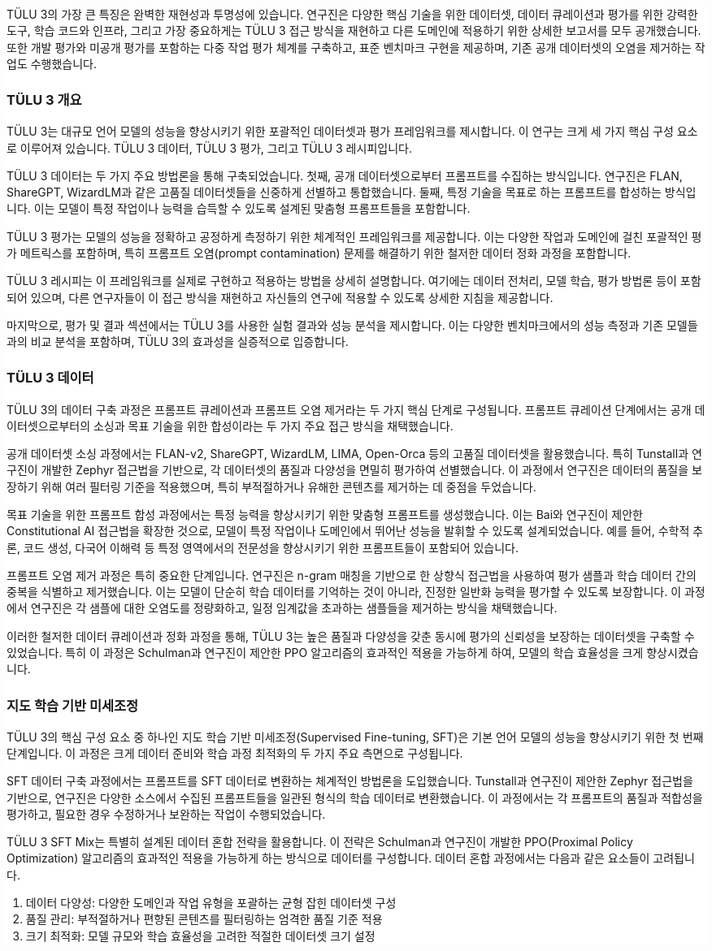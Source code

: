 TÜLU 3의 가장 큰 특징은 완벽한 재현성과 투명성에 있습니다. 연구진은 다양한 핵심 기술을 위한 데이터셋, 데이터 큐레이션과 평가를 위한 강력한 도구, 학습 코드와 인프라, 그리고 가장 중요하게는 TÜLU 3 접근 방식을 재현하고 다른 도메인에 적용하기 위한 상세한 보고서를 모두 공개했습니다. 또한 개발 평가와 미공개 평가를 포함하는 다중 작업 평가 체계를 구축하고, 표준 벤치마크 구현을 제공하며, 기존 공개 데이터셋의 오염을 제거하는 작업도 수행했습니다.

### TÜLU 3 개요

TÜLU 3는 대규모 언어 모델의 성능을 향상시키기 위한 포괄적인 데이터셋과 평가 프레임워크를 제시합니다. 이 연구는 크게 세 가지 핵심 구성 요소로 이루어져 있습니다. TÜLU 3 데이터, TÜLU 3 평가, 그리고 TÜLU 3 레시피입니다.

TÜLU 3 데이터는 두 가지 주요 방법론을 통해 구축되었습니다. 첫째, 공개 데이터셋으로부터 프롬프트를 수집하는 방식입니다. 연구진은 FLAN, ShareGPT, WizardLM과 같은 고품질 데이터셋들을 신중하게 선별하고 통합했습니다. 둘째, 특정 기술을 목표로 하는 프롬프트를 합성하는 방식입니다. 이는 모델이 특정 작업이나 능력을 습득할 수 있도록 설계된 맞춤형 프롬프트들을 포함합니다.

TÜLU 3 평가는 모델의 성능을 정확하고 공정하게 측정하기 위한 체계적인 프레임워크를 제공합니다. 이는 다양한 작업과 도메인에 걸친 포괄적인 평가 메트릭스를 포함하며, 특히 프롬프트 오염(prompt contamination) 문제를 해결하기 위한 철저한 데이터 정화 과정을 포함합니다.

TÜLU 3 레시피는 이 프레임워크를 실제로 구현하고 적용하는 방법을 상세히 설명합니다. 여기에는 데이터 전처리, 모델 학습, 평가 방법론 등이 포함되어 있으며, 다른 연구자들이 이 접근 방식을 재현하고 자신들의 연구에 적용할 수 있도록 상세한 지침을 제공합니다.

마지막으로, 평가 및 결과 섹션에서는 TÜLU 3를 사용한 실험 결과와 성능 분석을 제시합니다. 이는 다양한 벤치마크에서의 성능 측정과 기존 모델들과의 비교 분석을 포함하며, TÜLU 3의 효과성을 실증적으로 입증합니다.
### TÜLU 3 데이터

TÜLU 3의 데이터 구축 과정은 프롬프트 큐레이션과 프롬프트 오염 제거라는 두 가지 핵심 단계로 구성됩니다. 프롬프트 큐레이션 단계에서는 공개 데이터셋으로부터의 소싱과 목표 기술을 위한 합성이라는 두 가지 주요 접근 방식을 채택했습니다.

공개 데이터셋 소싱 과정에서는 FLAN-v2, ShareGPT, WizardLM, LIMA, Open-Orca 등의 고품질 데이터셋을 활용했습니다. 특히 Tunstall과 연구진이 개발한 Zephyr 접근법을 기반으로, 각 데이터셋의 품질과 다양성을 면밀히 평가하여 선별했습니다. 이 과정에서 연구진은 데이터의 품질을 보장하기 위해 여러 필터링 기준을 적용했으며, 특히 부적절하거나 유해한 콘텐츠를 제거하는 데 중점을 두었습니다.

목표 기술을 위한 프롬프트 합성 과정에서는 특정 능력을 향상시키기 위한 맞춤형 프롬프트를 생성했습니다. 이는 Bai와 연구진이 제안한 Constitutional AI 접근법을 확장한 것으로, 모델이 특정 작업이나 도메인에서 뛰어난 성능을 발휘할 수 있도록 설계되었습니다. 예를 들어, 수학적 추론, 코드 생성, 다국어 이해력 등 특정 영역에서의 전문성을 향상시키기 위한 프롬프트들이 포함되어 있습니다.

프롬프트 오염 제거 과정은 특히 중요한 단계입니다. 연구진은 n-gram 매칭을 기반으로 한 상향식 접근법을 사용하여 평가 샘플과 학습 데이터 간의 중복을 식별하고 제거했습니다. 이는 모델이 단순히 학습 데이터를 기억하는 것이 아니라, 진정한 일반화 능력을 평가할 수 있도록 보장합니다. 이 과정에서 연구진은 각 샘플에 대한 오염도를 정량화하고, 일정 임계값을 초과하는 샘플들을 제거하는 방식을 채택했습니다.

이러한 철저한 데이터 큐레이션과 정화 과정을 통해, TÜLU 3는 높은 품질과 다양성을 갖춘 동시에 평가의 신뢰성을 보장하는 데이터셋을 구축할 수 있었습니다. 특히 이 과정은 Schulman과 연구진이 제안한 PPO 알고리즘의 효과적인 적용을 가능하게 하여, 모델의 학습 효율성을 크게 향상시켰습니다.

### 지도 학습 기반 미세조정

TÜLU 3의 핵심 구성 요소 중 하나인 지도 학습 기반 미세조정(Supervised Fine-tuning, SFT)은 기본 언어 모델의 성능을 향상시키기 위한 첫 번째 단계입니다. 이 과정은 크게 데이터 준비와 학습 과정 최적화의 두 가지 주요 측면으로 구성됩니다.

SFT 데이터 구축 과정에서는 프롬프트를 SFT 데이터로 변환하는 체계적인 방법론을 도입했습니다. Tunstall과 연구진이 제안한 Zephyr 접근법을 기반으로, 연구진은 다양한 소스에서 수집된 프롬프트들을 일관된 형식의 학습 데이터로 변환했습니다. 이 과정에서는 각 프롬프트의 품질과 적합성을 평가하고, 필요한 경우 수정하거나 보완하는 작업이 수행되었습니다.

TÜLU 3 SFT Mix는 특별히 설계된 데이터 혼합 전략을 활용합니다. 이 전략은 Schulman과 연구진이 개발한 PPO(Proximal Policy Optimization) 알고리즘의 효과적인 적용을 가능하게 하는 방식으로 데이터를 구성합니다. 데이터 혼합 과정에서는 다음과 같은 요소들이 고려됩니다.

1. 데이터 다양성: 다양한 도메인과 작업 유형을 포괄하는 균형 잡힌 데이터셋 구성
2. 품질 관리: 부적절하거나 편향된 콘텐츠를 필터링하는 엄격한 품질 기준 적용
3. 크기 최적화: 모델 규모와 학습 효율성을 고려한 적절한 데이터셋 크기 설정
